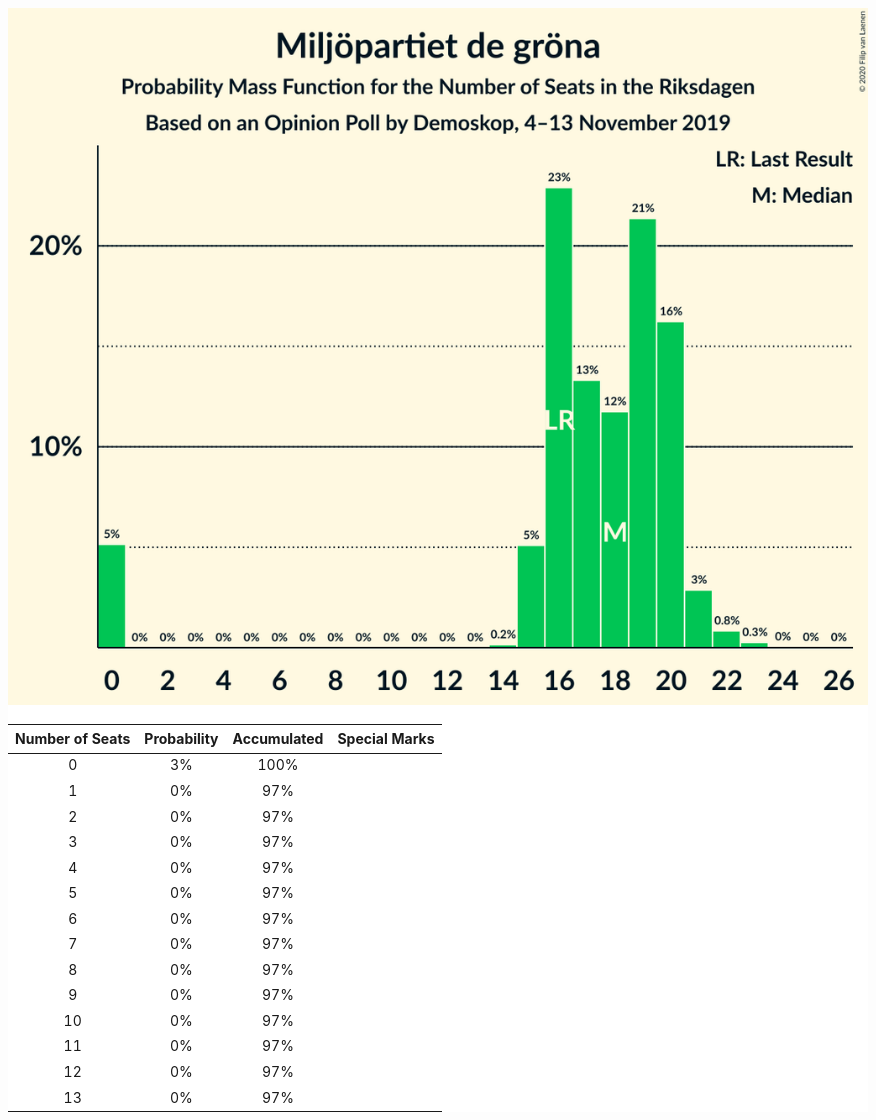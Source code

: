 ![Graph with seats probability mass function not yet produced](2019-11-13-Demoskop-seats-pmf-miljöpartietdegröna.png "Seats Probability Mass Function")

| Number of Seats | Probability | Accumulated | Special Marks |
|:---------------:|:-----------:|:-----------:|:-------------:|
| 0 | 3% | 100% |  |
| 1 | 0% | 97% |  |
| 2 | 0% | 97% |  |
| 3 | 0% | 97% |  |
| 4 | 0% | 97% |  |
| 5 | 0% | 97% |  |
| 6 | 0% | 97% |  |
| 7 | 0% | 97% |  |
| 8 | 0% | 97% |  |
| 9 | 0% | 97% |  |
| 10 | 0% | 97% |  |
| 11 | 0% | 97% |  |
| 12 | 0% | 97% |  |
| 13 | 0% | 97% |  |